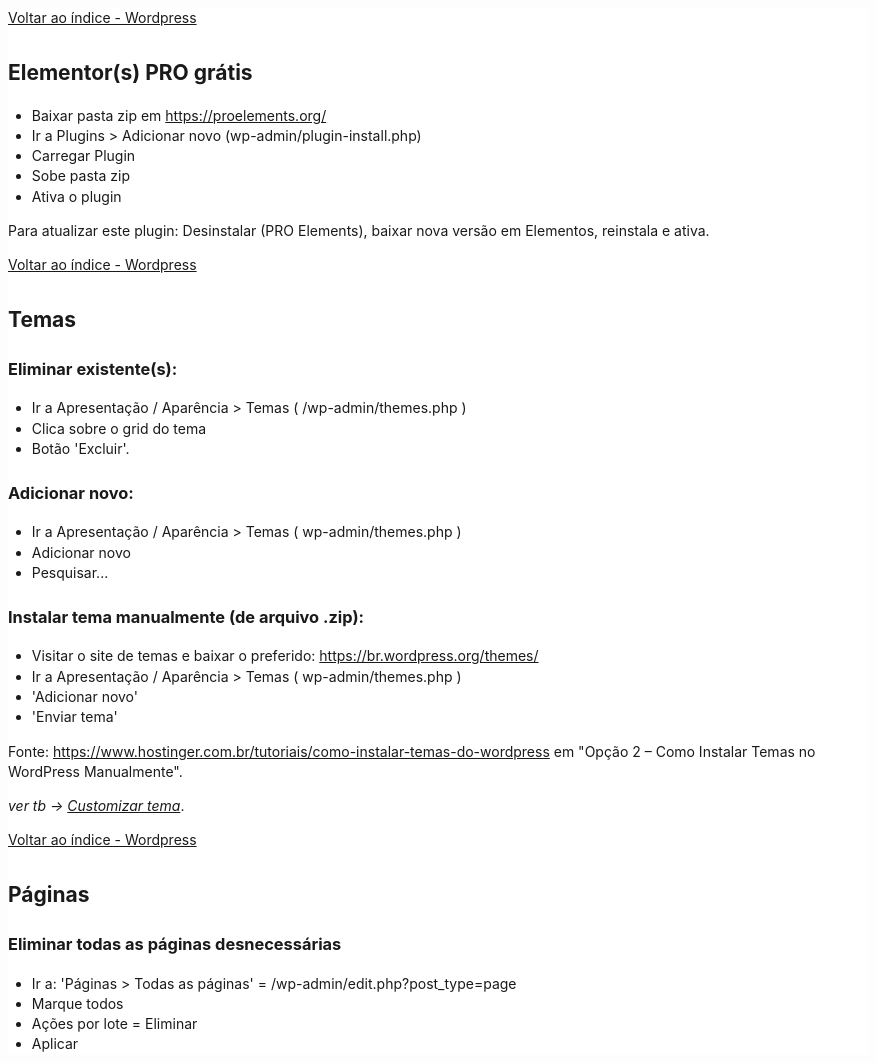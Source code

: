 <span class='direita'>[Voltar ao índice - Wordpress](#wordpress)</span>



## Elementor(s) PRO grátis <span id='elementorpro'></span>

 - Baixar pasta zip em https://proelements.org/
 - Ir a Plugins > Adicionar novo (wp-admin/plugin-install.php)
 - Carregar Plugin
 - Sobe pasta zip
 - Ativa o plugin

Para atualizar este plugin: Desinstalar (PRO Elements), baixar nova versão em Elementos, reinstala e ativa.

<span class='direita'>[Voltar ao índice - Wordpress](#wordpress)</span>



## Temas <span id='temas'></span>

### Eliminar existente(s):
 - Ir a Apresentação / Aparência > Temas ( /wp-admin/themes.php )
 - Clica sobre o grid do tema
 - Botão 'Excluir'.

### Adicionar novo:
 - Ir a Apresentação / Aparência > Temas ( wp-admin/themes.php )
 - Adicionar novo
 - Pesquisar...

### Instalar tema manualmente (de arquivo .zip):
 - Visitar o site de temas e baixar o preferido: https://br.wordpress.org/themes/
 - Ir a Apresentação / Aparência > Temas ( wp-admin/themes.php )
 - 'Adicionar novo'
 - 'Enviar tema'
 
Fonte: https://www.hostinger.com.br/tutoriais/como-instalar-temas-do-wordpress em "Opção 2 – Como Instalar Temas no  WordPress Manualmente".

*ver tb -> [Customizar tema](#customizar)*.

<span class='direita'>[Voltar ao índice - Wordpress](#wordpress)</span>



## Páginas <span id='paginas'></span>

### Eliminar todas as páginas desnecessárias

 - Ir a: 'Páginas > Todas as páginas' = /wp-admin/edit.php?post_type=page
 - Marque todos 
 - Ações por lote = Eliminar
 - Aplicar
